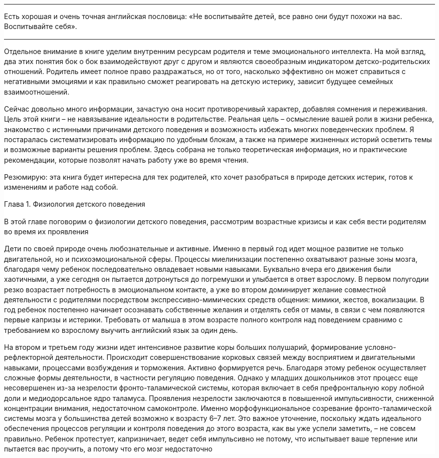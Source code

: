 ------------------------------------------------------------------------

Есть хорошая и очень точная английская пословица: «Не воспитывайте
детей, все равно они будут похожи на вас. Воспитывайте себя».

------------------------------------------------------------------------

Отдельное внимание в книге уделим внутренним ресурсам родителя и теме
эмоционального интеллекта. На мой взгляд, два этих понятия бок о бок
взаимодействуют друг с другом и являются своеобразным индикатором
детско-родительских отношений. Родитель имеет полное право раздражаться,
но от того, насколько эффективно он может справиться с негативными
эмоциями и как правильно сможет реагировать на детскую истерику, зависит
будущее семейных взаимоотношений.

Сейчас довольно много информации, зачастую она носит противоречивый
характер, добавляя сомнения и переживания. Цель этой книги – не
навязывание идеальности в родительстве. Реальная цель – осмысление вашей
роли в жизни ребенка, знакомство с истинными причинами детского
поведения и возможность избежать многих поведенческих проблем. Я
постаралась систематизировать информацию по удобным блокам, а также на
примере жизненных историй осветить темы и возможные варианты решения
проблем. Здесь собрана не только теоретическая информация, но и
практические рекомендации, которые позволят начать работу уже во время
чтения.

Резюмирую: эта книга будет интересна для тех родителей, кто хочет
разобраться в природе детских истерик, готов к изменениям и работе над
собой.

Глава 1. Физиология детского поведения

В этой главе поговорим о физиологии детского поведения, рассмотрим
возрастные кризисы и как себя вести родителям во время их проявления

Дети по своей природе очень любознательные и активные. Именно в первый
год идет мощное развитие не только двигательной, но и психоэмоциональной
сферы. Процессы миелинизации постепенно охватывают разные зоны мозга,
благодаря чему ребенок последовательно овладевает новыми навыками.
Буквально вчера его движения были хаотичными, а уже сегодня он пытается
дотронуться до погремушки и улыбается в ответ взрослому. В первом
полугодии резко возрастает потребность в эмоциональном контакте, а уже
во втором доминирует желание совместной деятельности с родителями
посредством экспрессивно-мимических средств общения: мимики, жестов,
вокализации. В год ребенок постепенно начинает осознавать собственные
желания и отделять себя от мамы, в связи с чем появляются первые капризы
и истерики. Требовать от малыша в этом возрасте полного контроля над
поведением сравнимо с требованием ко взрослому выучить английский язык
за один день.

На втором и третьем году жизни идет интенсивное развитие коры больших
полушарий, формирование условно-рефлекторной деятельности. Происходит
совершенствование корковых связей между восприятием и двигательными
навыками, процессами возбуждения и торможения. Активно формируется речь.
Благодаря этому ребенок осуществляет сложные формы деятельности, в
частности регуляцию поведения. Однако у младших дошкольников этот
процесс еще несовершенен из-за незрелости фронто-таламической системы,
которая включает в себя префронтальную кору лобной доли и
медиодорсальное ядро таламуса. Проявления незрелости заключаются в
повышенной импульсивности, сниженной концентрации внимания,
недостаточном самоконтроле. Именно морфофункциональное созревание
фронто-таламической системы мозга у большинства детей возможно к
возрасту 6–7 лет. Это важное уточнение, поскольку ждать идеального
обеспечения процессов регуляции и контроля поведения до этого возраста,
как вы уже успели заметить, – не совсем правильно. Ребенок протестует,
капризничает, ведет себя импульсивно не потому, что испытывает ваше
терпение или пытается вас проучить, а потому что его мозг недостаточно